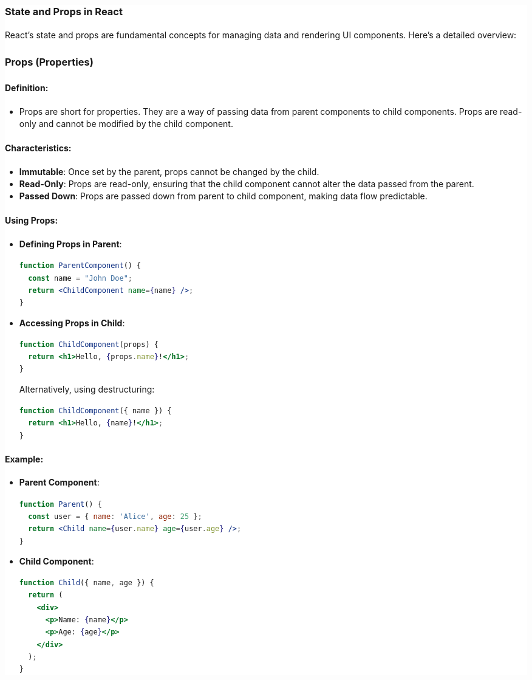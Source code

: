 ### State and Props in React

React’s state and props are fundamental concepts for managing data and rendering UI components. Here’s a detailed overview:

### Props (Properties)

#### Definition:
- Props are short for properties. They are a way of passing data from parent components to child components. Props are read-only and cannot be modified by the child component.

#### Characteristics:
- **Immutable**: Once set by the parent, props cannot be changed by the child.
- **Read-Only**: Props are read-only, ensuring that the child component cannot alter the data passed from the parent.
- **Passed Down**: Props are passed down from parent to child component, making data flow predictable.

#### Using Props:
- **Defining Props in Parent**:
  ```jsx
  function ParentComponent() {
    const name = "John Doe";
    return <ChildComponent name={name} />;
  }
  ```

- **Accessing Props in Child**:
  ```jsx
  function ChildComponent(props) {
    return <h1>Hello, {props.name}!</h1>;
  }
  ```
  Alternatively, using destructuring:
  ```jsx
  function ChildComponent({ name }) {
    return <h1>Hello, {name}!</h1>;
  }
  ```

#### Example:
- **Parent Component**:
  ```jsx
  function Parent() {
    const user = { name: 'Alice', age: 25 };
    return <Child name={user.name} age={user.age} />;
  }
  ```

- **Child Component**:
  ```jsx
  function Child({ name, age }) {
    return (
      <div>
        <p>Name: {name}</p>
        <p>Age: {age}</p>
      </div>
    );
  }
  ```

